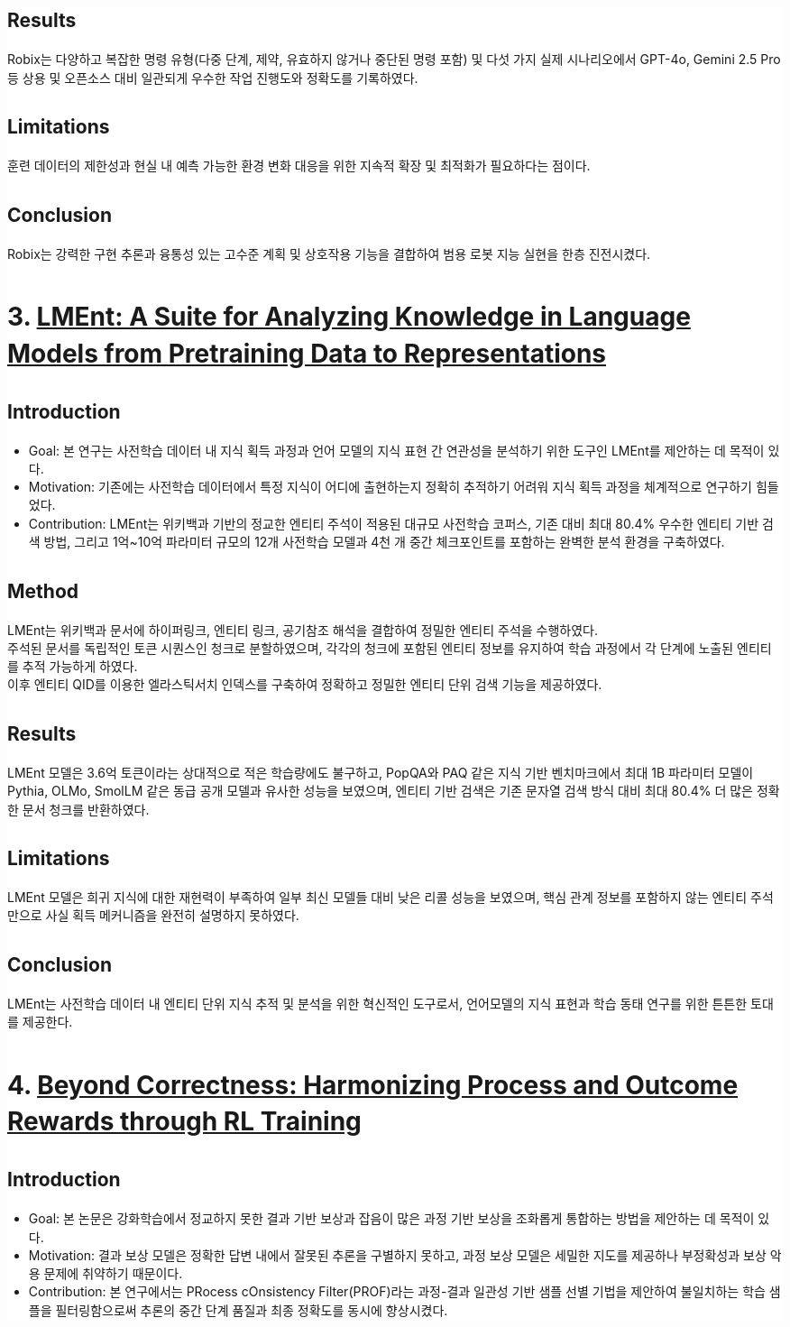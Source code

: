 ## Results  
Robix는 다양하고 복잡한 명령 유형(다중 단계, 제약, 유효하지 않거나 중단된 명령 포함) 및 다섯 가지 실제 시나리오에서 GPT-4o, Gemini 2.5 Pro 등 상용 및 오픈소스 대비 일관되게 우수한 작업 진행도와 정확도를 기록하였다.  

## Limitations  
훈련 데이터의 제한성과 현실 내 예측 가능한 환경 변화 대응을 위한 지속적 확장 및 최적화가 필요하다는 점이다.  

## Conclusion  
Robix는 강력한 구현 추론과 융통성 있는 고수준 계획 및 상호작용 기능을 결합하여 범용 로봇 지능 실현을 한층 진전시켰다.

# 3. [LMEnt: A Suite for Analyzing Knowledge in Language Models from   Pretraining Data to Representations](https://arxiv.org/abs/2509.03405)

## Introduction
- Goal: 본 연구는 사전학습 데이터 내 지식 획득 과정과 언어 모델의 지식 표현 간 연관성을 분석하기 위한 도구인 LMEnt를 제안하는 데 목적이 있다.  
- Motivation: 기존에는 사전학습 데이터에서 특정 지식이 어디에 출현하는지 정확히 추적하기 어려워 지식 획득 과정을 체계적으로 연구하기 힘들었다.  
- Contribution: LMEnt는 위키백과 기반의 정교한 엔티티 주석이 적용된 대규모 사전학습 코퍼스, 기존 대비 최대 80.4% 우수한 엔티티 기반 검색 방법, 그리고 1억~10억 파라미터 규모의 12개 사전학습 모델과 4천 개 중간 체크포인트를 포함하는 완벽한 분석 환경을 구축하였다.  

## Method  
LMEnt는 위키백과 문서에 하이퍼링크, 엔티티 링크, 공기참조 해석을 결합하여 정밀한 엔티티 주석을 수행하였다.  
주석된 문서를 독립적인 토큰 시퀀스인 청크로 분할하였으며, 각각의 청크에 포함된 엔티티 정보를 유지하여 학습 과정에서 각 단계에 노출된 엔티티를 추적 가능하게 하였다.  
이후 엔티티 QID를 이용한 엘라스틱서치 인덱스를 구축하여 정확하고 정밀한 엔티티 단위 검색 기능을 제공하였다.  

## Results  
LMEnt 모델은 3.6억 토큰이라는 상대적으로 적은 학습량에도 불구하고, PopQA와 PAQ 같은 지식 기반 벤치마크에서 최대 1B 파라미터 모델이 Pythia, OLMo, SmolLM 같은 동급 공개 모델과 유사한 성능을 보였으며, 엔티티 기반 검색은 기존 문자열 검색 방식 대비 최대 80.4% 더 많은 정확한 문서 청크를 반환하였다.  

## Limitations  
LMEnt 모델은 희귀 지식에 대한 재현력이 부족하여 일부 최신 모델들 대비 낮은 리콜 성능을 보였으며, 핵심 관계 정보를 포함하지 않는 엔티티 주석만으로 사실 획득 메커니즘을 완전히 설명하지 못하였다.  

## Conclusion  
LMEnt는 사전학습 데이터 내 엔티티 단위 지식 추적 및 분석을 위한 혁신적인 도구로서, 언어모델의 지식 표현과 학습 동태 연구를 위한 튼튼한 토대를 제공한다.

# 4. [Beyond Correctness: Harmonizing Process and Outcome Rewards through RL   Training](https://arxiv.org/abs/2509.03403)

## Introduction
- Goal: 본 논문은 강화학습에서 정교하지 못한 결과 기반 보상과 잡음이 많은 과정 기반 보상을 조화롭게 통합하는 방법을 제안하는 데 목적이 있다.  
- Motivation: 결과 보상 모델은 정확한 답변 내에서 잘못된 추론을 구별하지 못하고, 과정 보상 모델은 세밀한 지도를 제공하나 부정확성과 보상 악용 문제에 취약하기 때문이다.  
- Contribution: 본 연구에서는 PRocess cOnsistency Filter(PROF)라는 과정-결과 일관성 기반 샘플 선별 기법을 제안하여 불일치하는 학습 샘플을 필터링함으로써 추론의 중간 단계 품질과 최종 정확도를 동시에 향상시켰다.  
